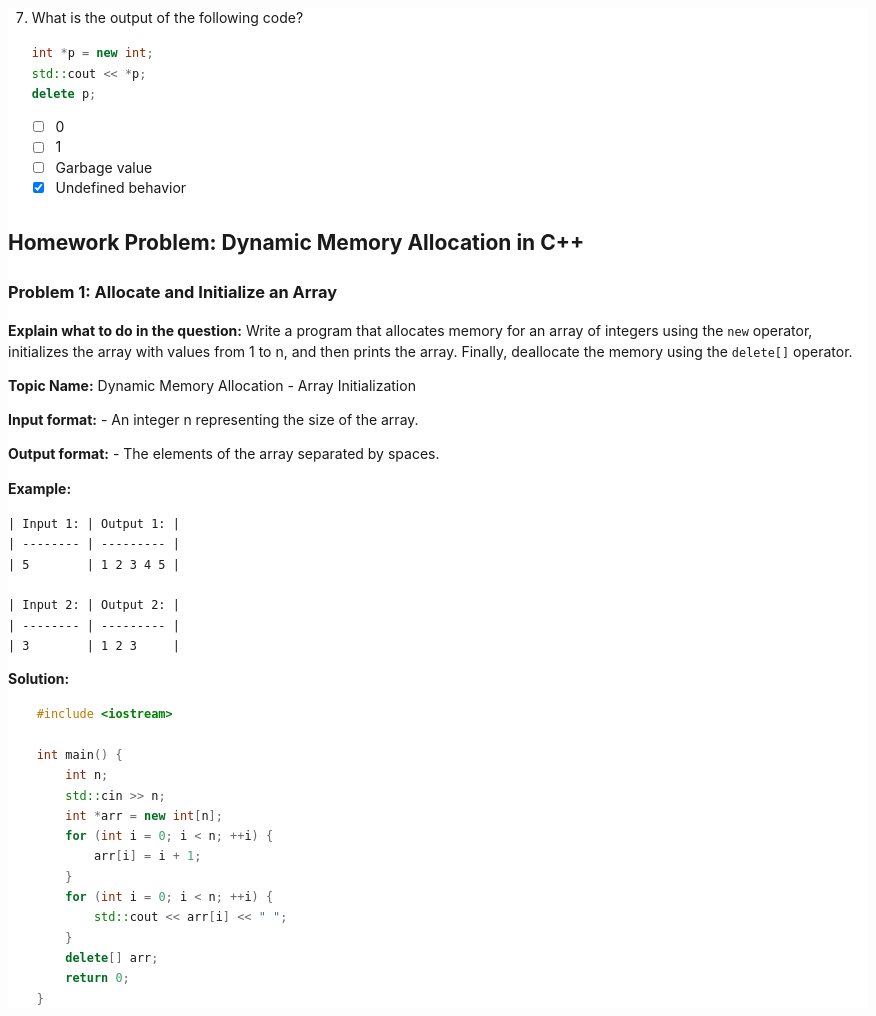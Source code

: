 7. What is the output of the following code?
    ```cpp
    int *p = new int;
    std::cout << *p;
    delete p;
    ```
    - [ ] 0
    - [ ] 1
    - [ ] Garbage value
    - [x] Undefined behavior

## Homework Problem: Dynamic Memory Allocation in C++

### Problem 1: Allocate and Initialize an Array

**Explain what to do in the question:**
    Write a program that allocates memory for an array of integers using the `new` operator, initializes the array with values from 1 to n, and then prints the array. Finally, deallocate the memory using the `delete[]` operator.

**Topic Name:**
    Dynamic Memory Allocation - Array Initialization

**Input format:**
    - An integer n representing the size of the array.

**Output format:**
    - The elements of the array separated by spaces.

**Example:**

    | Input 1: | Output 1: |
    | -------- | --------- |
    | 5        | 1 2 3 4 5 |

    | Input 2: | Output 2: |
    | -------- | --------- |
    | 3        | 1 2 3     |

**Solution:**
```cpp
    #include <iostream>

    int main() {
        int n;
        std::cin >> n;
        int *arr = new int[n];
        for (int i = 0; i < n; ++i) {
            arr[i] = i + 1;
        }
        for (int i = 0; i < n; ++i) {
            std::cout << arr[i] << " ";
        }
        delete[] arr;
        return 0;
    }
```

